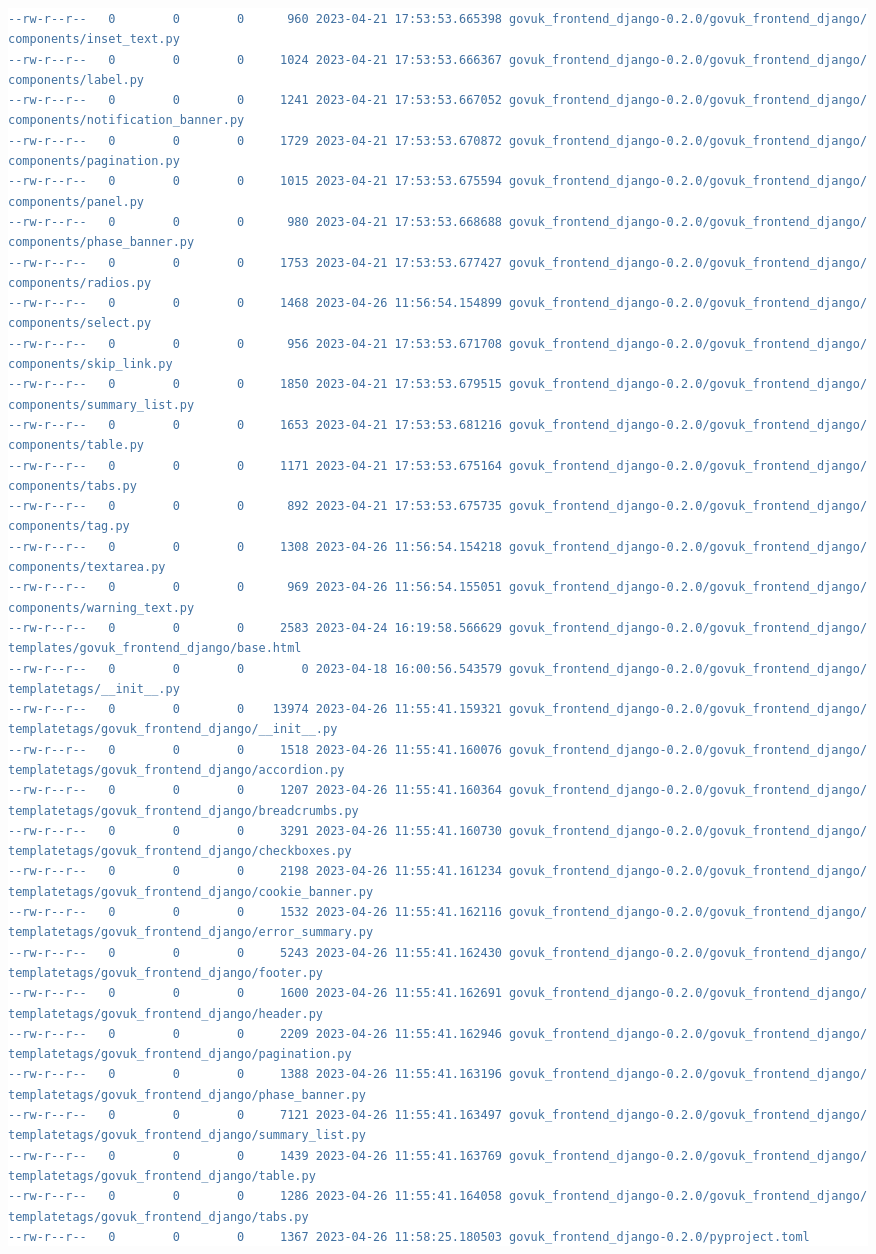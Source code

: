 ```diff
--rw-r--r--   0        0        0      960 2023-04-21 17:53:53.665398 govuk_frontend_django-0.2.0/govuk_frontend_django/components/inset_text.py
--rw-r--r--   0        0        0     1024 2023-04-21 17:53:53.666367 govuk_frontend_django-0.2.0/govuk_frontend_django/components/label.py
--rw-r--r--   0        0        0     1241 2023-04-21 17:53:53.667052 govuk_frontend_django-0.2.0/govuk_frontend_django/components/notification_banner.py
--rw-r--r--   0        0        0     1729 2023-04-21 17:53:53.670872 govuk_frontend_django-0.2.0/govuk_frontend_django/components/pagination.py
--rw-r--r--   0        0        0     1015 2023-04-21 17:53:53.675594 govuk_frontend_django-0.2.0/govuk_frontend_django/components/panel.py
--rw-r--r--   0        0        0      980 2023-04-21 17:53:53.668688 govuk_frontend_django-0.2.0/govuk_frontend_django/components/phase_banner.py
--rw-r--r--   0        0        0     1753 2023-04-21 17:53:53.677427 govuk_frontend_django-0.2.0/govuk_frontend_django/components/radios.py
--rw-r--r--   0        0        0     1468 2023-04-26 11:56:54.154899 govuk_frontend_django-0.2.0/govuk_frontend_django/components/select.py
--rw-r--r--   0        0        0      956 2023-04-21 17:53:53.671708 govuk_frontend_django-0.2.0/govuk_frontend_django/components/skip_link.py
--rw-r--r--   0        0        0     1850 2023-04-21 17:53:53.679515 govuk_frontend_django-0.2.0/govuk_frontend_django/components/summary_list.py
--rw-r--r--   0        0        0     1653 2023-04-21 17:53:53.681216 govuk_frontend_django-0.2.0/govuk_frontend_django/components/table.py
--rw-r--r--   0        0        0     1171 2023-04-21 17:53:53.675164 govuk_frontend_django-0.2.0/govuk_frontend_django/components/tabs.py
--rw-r--r--   0        0        0      892 2023-04-21 17:53:53.675735 govuk_frontend_django-0.2.0/govuk_frontend_django/components/tag.py
--rw-r--r--   0        0        0     1308 2023-04-26 11:56:54.154218 govuk_frontend_django-0.2.0/govuk_frontend_django/components/textarea.py
--rw-r--r--   0        0        0      969 2023-04-26 11:56:54.155051 govuk_frontend_django-0.2.0/govuk_frontend_django/components/warning_text.py
--rw-r--r--   0        0        0     2583 2023-04-24 16:19:58.566629 govuk_frontend_django-0.2.0/govuk_frontend_django/templates/govuk_frontend_django/base.html
--rw-r--r--   0        0        0        0 2023-04-18 16:00:56.543579 govuk_frontend_django-0.2.0/govuk_frontend_django/templatetags/__init__.py
--rw-r--r--   0        0        0    13974 2023-04-26 11:55:41.159321 govuk_frontend_django-0.2.0/govuk_frontend_django/templatetags/govuk_frontend_django/__init__.py
--rw-r--r--   0        0        0     1518 2023-04-26 11:55:41.160076 govuk_frontend_django-0.2.0/govuk_frontend_django/templatetags/govuk_frontend_django/accordion.py
--rw-r--r--   0        0        0     1207 2023-04-26 11:55:41.160364 govuk_frontend_django-0.2.0/govuk_frontend_django/templatetags/govuk_frontend_django/breadcrumbs.py
--rw-r--r--   0        0        0     3291 2023-04-26 11:55:41.160730 govuk_frontend_django-0.2.0/govuk_frontend_django/templatetags/govuk_frontend_django/checkboxes.py
--rw-r--r--   0        0        0     2198 2023-04-26 11:55:41.161234 govuk_frontend_django-0.2.0/govuk_frontend_django/templatetags/govuk_frontend_django/cookie_banner.py
--rw-r--r--   0        0        0     1532 2023-04-26 11:55:41.162116 govuk_frontend_django-0.2.0/govuk_frontend_django/templatetags/govuk_frontend_django/error_summary.py
--rw-r--r--   0        0        0     5243 2023-04-26 11:55:41.162430 govuk_frontend_django-0.2.0/govuk_frontend_django/templatetags/govuk_frontend_django/footer.py
--rw-r--r--   0        0        0     1600 2023-04-26 11:55:41.162691 govuk_frontend_django-0.2.0/govuk_frontend_django/templatetags/govuk_frontend_django/header.py
--rw-r--r--   0        0        0     2209 2023-04-26 11:55:41.162946 govuk_frontend_django-0.2.0/govuk_frontend_django/templatetags/govuk_frontend_django/pagination.py
--rw-r--r--   0        0        0     1388 2023-04-26 11:55:41.163196 govuk_frontend_django-0.2.0/govuk_frontend_django/templatetags/govuk_frontend_django/phase_banner.py
--rw-r--r--   0        0        0     7121 2023-04-26 11:55:41.163497 govuk_frontend_django-0.2.0/govuk_frontend_django/templatetags/govuk_frontend_django/summary_list.py
--rw-r--r--   0        0        0     1439 2023-04-26 11:55:41.163769 govuk_frontend_django-0.2.0/govuk_frontend_django/templatetags/govuk_frontend_django/table.py
--rw-r--r--   0        0        0     1286 2023-04-26 11:55:41.164058 govuk_frontend_django-0.2.0/govuk_frontend_django/templatetags/govuk_frontend_django/tabs.py
--rw-r--r--   0        0        0     1367 2023-04-26 11:58:25.180503 govuk_frontend_django-0.2.0/pyproject.toml
```